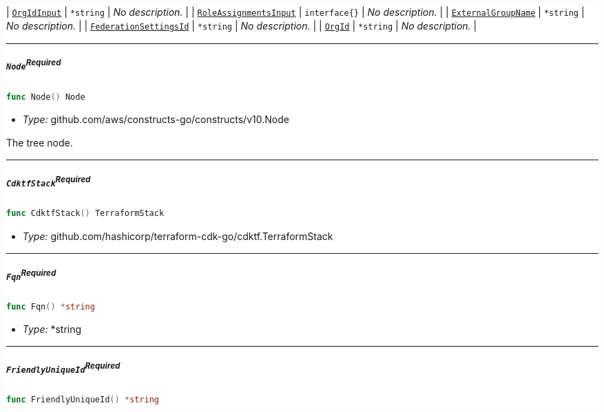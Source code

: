 | <code><a href="#@cdktf/provider-mongodbatlas.federatedSettingsOrgRoleMapping.FederatedSettingsOrgRoleMapping.property.orgIdInput">OrgIdInput</a></code> | <code>*string</code> | *No description.* |
| <code><a href="#@cdktf/provider-mongodbatlas.federatedSettingsOrgRoleMapping.FederatedSettingsOrgRoleMapping.property.roleAssignmentsInput">RoleAssignmentsInput</a></code> | <code>interface{}</code> | *No description.* |
| <code><a href="#@cdktf/provider-mongodbatlas.federatedSettingsOrgRoleMapping.FederatedSettingsOrgRoleMapping.property.externalGroupName">ExternalGroupName</a></code> | <code>*string</code> | *No description.* |
| <code><a href="#@cdktf/provider-mongodbatlas.federatedSettingsOrgRoleMapping.FederatedSettingsOrgRoleMapping.property.federationSettingsId">FederationSettingsId</a></code> | <code>*string</code> | *No description.* |
| <code><a href="#@cdktf/provider-mongodbatlas.federatedSettingsOrgRoleMapping.FederatedSettingsOrgRoleMapping.property.orgId">OrgId</a></code> | <code>*string</code> | *No description.* |

---

##### `Node`<sup>Required</sup> <a name="Node" id="@cdktf/provider-mongodbatlas.federatedSettingsOrgRoleMapping.FederatedSettingsOrgRoleMapping.property.node"></a>

```go
func Node() Node
```

- *Type:* github.com/aws/constructs-go/constructs/v10.Node

The tree node.

---

##### `CdktfStack`<sup>Required</sup> <a name="CdktfStack" id="@cdktf/provider-mongodbatlas.federatedSettingsOrgRoleMapping.FederatedSettingsOrgRoleMapping.property.cdktfStack"></a>

```go
func CdktfStack() TerraformStack
```

- *Type:* github.com/hashicorp/terraform-cdk-go/cdktf.TerraformStack

---

##### `Fqn`<sup>Required</sup> <a name="Fqn" id="@cdktf/provider-mongodbatlas.federatedSettingsOrgRoleMapping.FederatedSettingsOrgRoleMapping.property.fqn"></a>

```go
func Fqn() *string
```

- *Type:* *string

---

##### `FriendlyUniqueId`<sup>Required</sup> <a name="FriendlyUniqueId" id="@cdktf/provider-mongodbatlas.federatedSettingsOrgRoleMapping.FederatedSettingsOrgRoleMapping.property.friendlyUniqueId"></a>

```go
func FriendlyUniqueId() *string
```
